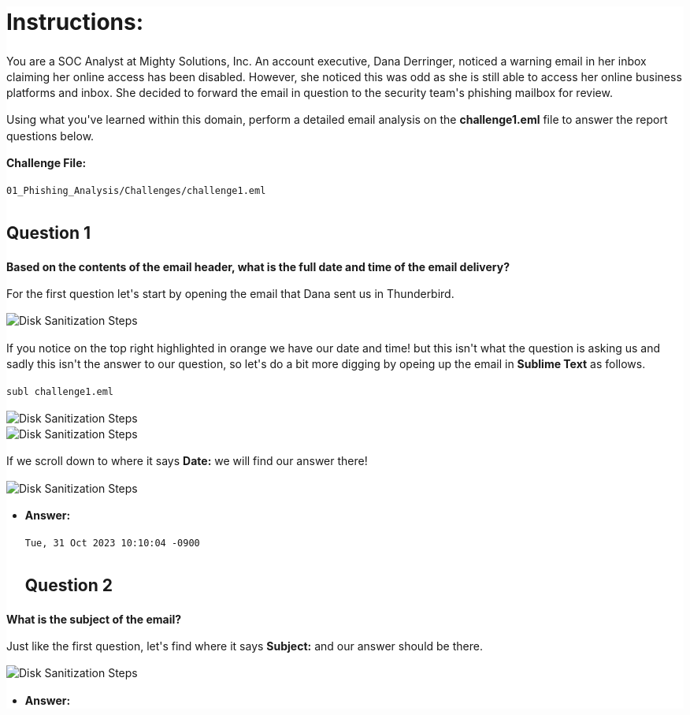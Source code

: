 <h1>Instructions:</h1>

You are a SOC Analyst at Mighty Solutions, Inc. An account executive, Dana Derringer, noticed a warning email in her inbox claiming her online access has been disabled. However, she noticed this was odd as she is still able to access her online business platforms and inbox. She decided to forward the email in question to the security team's phishing mailbox for review.

Using what you've learned within this domain, perform a detailed email analysis on the <b>challenge1.eml</b> file to answer the report questions below.

<b>Challenge File:</b>

    01_Phishing_Analysis/Challenges/challenge1.eml

<h2>Question 1</h2>

<b>Based on the contents of the email header, what is the full date and time of the email delivery?</b>

For the first question let's start by opening the email that Dana sent us in Thunderbird.

<img src="https://i.imgur.com/8b1BVLM.png" height="80%" width="80%" alt="Disk Sanitization Steps"/>
<br />

If you notice on the top right highlighted in orange we have our date and time! but this isn't what the question is asking us and sadly this isn't the answer to our question, so let's do a bit more digging by opeing up the email in <b>Sublime Text</b> as follows.

    subl challenge1.eml

   <img src="https://i.imgur.com/cVqc35W.png" height="80%" width="80%" alt="Disk Sanitization Steps"/>
<br />

 <img src="https://i.imgur.com/5CPmXPd.png" height="80%" width="80%" alt="Disk Sanitization Steps"/>
<br />


If we scroll down to where it says <b>Date:</b> we will find our answer there!

 <img src="https://i.imgur.com/gd7hzkB.png" height="80%" width="80%" alt="Disk Sanitization Steps"/>
<br />

- <b>Answer:</b>

      Tue, 31 Oct 2023 10:10:04 -0900

  <h2>Question 2</h2>

<b>What is the subject of the email?</b>

Just like the first question, let's find where it says <b>Subject:</b> and our answer should be there.
  
 <img src="https://i.imgur.com/7nX54wU.png" height="80%" width="80%" alt="Disk Sanitization Steps"/>
<br />

- <b>Answer:</b>
